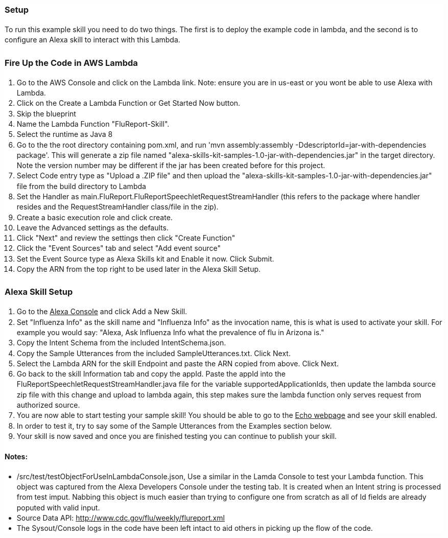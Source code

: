   <p>
 
### Setup
To run this example skill you need to do two things. The first is to deploy the example code in lambda, and the second is to configure an Alexa skill to interact with this Lambda.

### Fire Up the Code in AWS Lambda
1. Go to the AWS Console and click on the Lambda link. Note: ensure you are in us-east or you wont be able to use Alexa with Lambda.
2. Click on the Create a Lambda Function or Get Started Now button.
3. Skip the blueprint
4. Name the Lambda Function "FluReport-Skill".
5. Select the runtime as Java 8
6. Go to the the root directory containing pom.xml, and run 'mvn assembly:assembly -DdescriptorId=jar-with-dependencies package'. This will generate a zip file named "alexa-skills-kit-samples-1.0-jar-with-dependencies.jar" in the target directory. Note the version number may be different if the jar has been created before for this project.
7. Select Code entry type as "Upload a .ZIP file" and then upload the "alexa-skills-kit-samples-1.0-jar-with-dependencies.jar" file from the build directory to Lambda
8. Set the Handler as  main.FluReport.FluReportSpeechletRequestStreamHandler (this refers to the package where handler resides and the RequestStreamHandler class/file in the zip).
9. Create a basic execution role and click create.
10. Leave the Advanced settings as the defaults.
11. Click "Next" and review the settings then click "Create Function"
12. Click the "Event Sources" tab and select "Add event source"
13. Set the Event Source type as Alexa Skills kit and Enable it now. Click Submit.
14. Copy the ARN from the top right to be used later in the Alexa Skill Setup.

### Alexa Skill Setup
1. Go to the [Alexa Console](https://developer.amazon.com/edw/home.html) and click Add a New Skill.
2. Set "Influenza Info" as the skill name and "Influenza Info" as the invocation name, this is what is used to activate your skill. For example you would say: "Alexa, Ask Influenza Info what the prevalence of flu in Arizona is."
3. Copy the Intent Schema from the included IntentSchema.json.
4. Copy the Sample Utterances from the included SampleUtterances.txt. Click Next.
5. Select the Lambda ARN for the skill Endpoint and paste the ARN copied from above. Click Next.
6. Go back to the skill Information tab and copy the appId. Paste the appId into the FluReportSpeechletRequestStreamHandler.java file for the variable supportedApplicationIds,
   then update the lambda source zip file with this change and upload to lambda again, this step makes sure the lambda function only serves request from authorized source.
7. You are now able to start testing your sample skill! You should be able to go to the [Echo webpage](http://echo.amazon.com/#skills) and see your skill enabled.
8. In order to test it, try to say some of the Sample Utterances from the Examples section below.
9. Your skill is now saved and once you are finished testing you can continue to publish your skill.
 
#### Notes:
- /src/test/testObjectForUseInLambdaConsole.json,  Use a similar in the Lamda Console to test
 your Lambda function. This object was captured from the Alexa Developers Console 
under the testing tab. It is created when an Intent string
is processed from test imput.  Nabbing this object is much
easier than trying to configure one from scratch as all of 
Id fields are already poputed with valid input.
- Source Data API: http://www.cdc.gov/flu/weekly/flureport.xml
- The Sysout/Console logs in the code have been left intact to aid others in picking up the flow of the code.   
